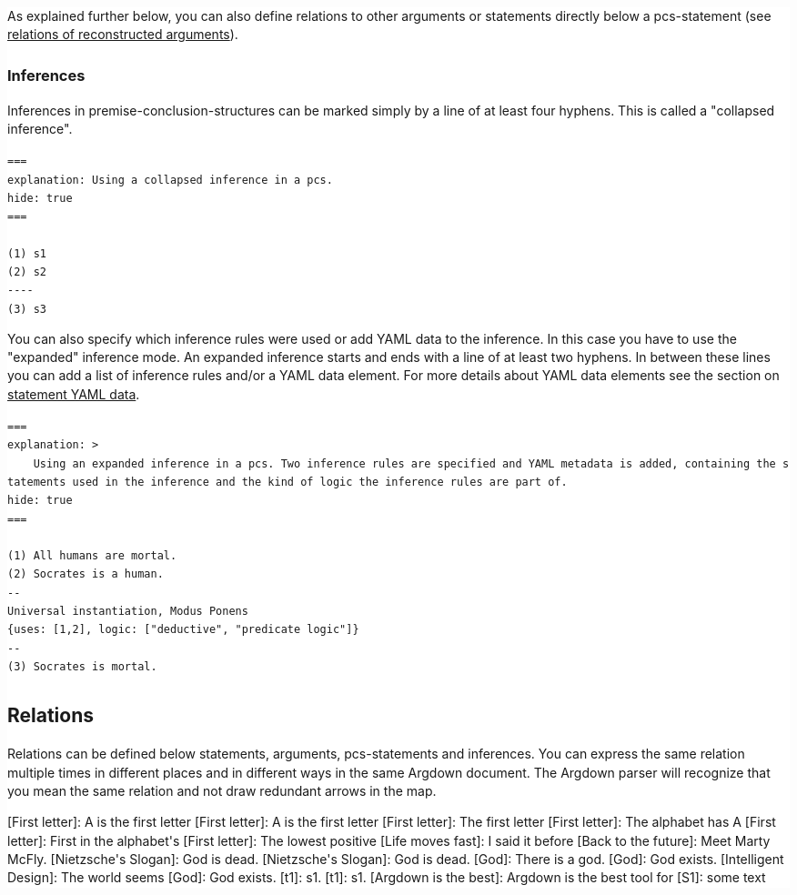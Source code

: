 As explained further below, you can also define relations to other arguments or statements directly below a pcs-statement (see [relations of reconstructed arguments](#relations-of-reconstructed-arguments)).


### Inferences

Inferences in premise-conclusion-structures can be marked simply by a line of at least four hyphens.
This is called a "collapsed inference".

```argdown-cheatsheet
===
explanation: Using a collapsed inference in a pcs.
hide: true
===

(1) s1
(2) s2
----
(3) s3
```

You can also specify which inference rules were used or add YAML data to the inference. In this case you have to use the "expanded" inference mode. An expanded inference starts and ends with a line of at least two hyphens. In between these lines you can add a list of inference rules and/or a YAML data element. For more details about YAML data elements see the section on [statement YAML data](#statement-yaml-data).

```argdown-cheatsheet
===
explanation: >
    Using an expanded inference in a pcs. Two inference rules are specified and YAML metadata is added, containing the statements used in the inference and the kind of logic the inference rules are part of.
hide: true
===

(1) All humans are mortal.
(2) Socrates is a human.
--
Universal instantiation, Modus Ponens
{uses: [1,2], logic: ["deductive", "predicate logic"]}
--
(3) Socrates is mortal.
```

## Relations

Relations can be defined below statements, arguments, pcs-statements and inferences. 
You can express the same relation multiple times in different places and in different ways in the same Argdown document. 
The Argdown parser will recognize that you mean the same relation and not draw redundant arrows in the map.


[First letter]: A is the first letter
[First letter]: A is the first letter
[First letter]: The first letter
[First letter]: The alphabet has A
[First letter]: First in the alphabet's
[First letter]: The lowest positive
[Life moves fast]: I said it before
[Back to the future]: Meet Marty McFly.
[Nietzsche's Slogan]: God is dead.
[Nietzsche's Slogan]: God is dead.
[God]: There is a god.
[God]: God exists.
[Intelligent Design]: The world seems 
[God]: God exists.
[t1]: s1.
[t1]: s1.
[Argdown is the best]: Argdown is the best tool for
[S1]: some text